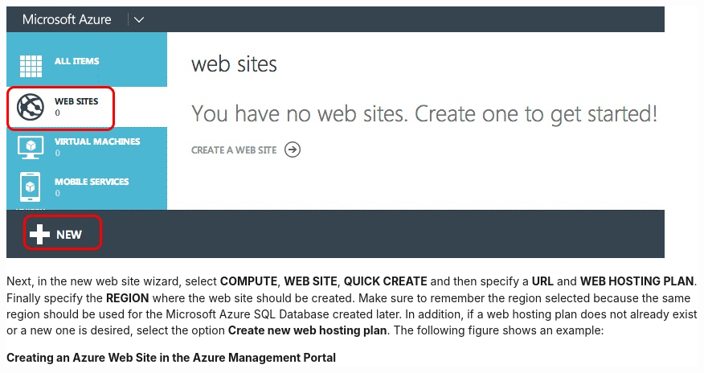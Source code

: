     
    

  
    
    
![Azure Web Sites dashboard](images/ConvertAuto2Providerfig13.jpg)
  
    
    
Next, in the new web site wizard, select **COMPUTE**, **WEB SITE**, **QUICK CREATE** and then specify a **URL** and **WEB HOSTING PLAN**. Finally specify the **REGION** where the web site should be created. Make sure to remember the region selected because the same region should be used for the Microsoft Azure SQL Database created later. In addition, if a web hosting plan does not already exist or a new one is desired, select the option **Create new web hosting plan**. The following figure shows an example:
  
    
    

**Creating an Azure Web Site in the Azure Management Portal**

  
    
    

  
    
    